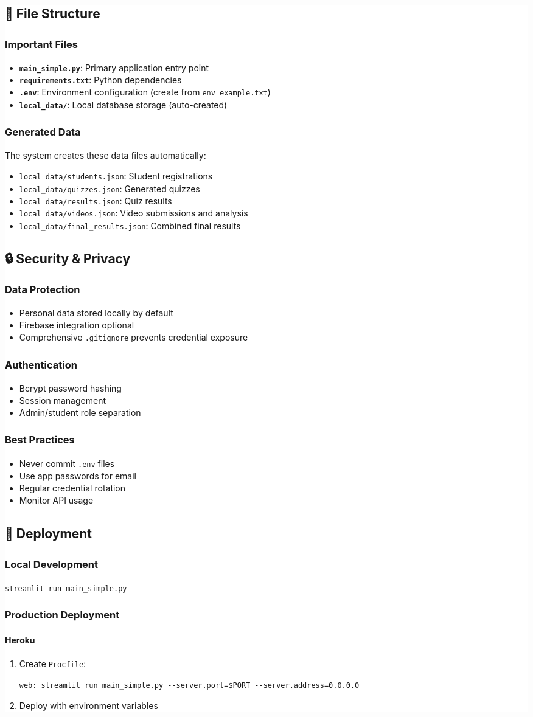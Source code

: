 ## 📁 File Structure

### Important Files

- **`main_simple.py`**: Primary application entry point
- **`requirements.txt`**: Python dependencies
- **`.env`**: Environment configuration (create from `env_example.txt`)
- **`local_data/`**: Local database storage (auto-created)

### Generated Data

The system creates these data files automatically:
- `local_data/students.json`: Student registrations
- `local_data/quizzes.json`: Generated quizzes
- `local_data/results.json`: Quiz results
- `local_data/videos.json`: Video submissions and analysis
- `local_data/final_results.json`: Combined final results

## 🔒 Security & Privacy

### Data Protection
- Personal data stored locally by default
- Firebase integration optional
- Comprehensive `.gitignore` prevents credential exposure

### Authentication
- Bcrypt password hashing
- Session management
- Admin/student role separation

### Best Practices
- Never commit `.env` files
- Use app passwords for email
- Regular credential rotation
- Monitor API usage

## 🚀 Deployment

### Local Development
```bash
streamlit run main_simple.py
```

### Production Deployment

#### Heroku
1. Create `Procfile`:
   ```
   web: streamlit run main_simple.py --server.port=$PORT --server.address=0.0.0.0
   ```
2. Deploy with environment variables
